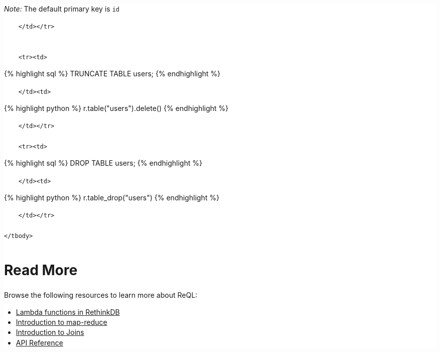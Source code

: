 <p><em>Note:</em> The default primary key is <code>id</code></p>



        </td></tr>


        <tr><td>

{% highlight sql %}
TRUNCATE TABLE users;
{% endhighlight %}

        </td><td>

{% highlight python %}
r.table("users").delete()
{% endhighlight %}



        </td></tr>

        <tr><td>

{% highlight sql %}
DROP TABLE users;
{% endhighlight %}

        </td><td>

{% highlight python %}
r.table_drop("users")
{% endhighlight %}

        </td></tr>

    </tbody>
</table>



# Read More #

Browse the following resources to learn more about ReQL:

- [Lambda functions in RethinkDB](/blog/lambda-functions/)
- [Introduction to map-reduce](/docs/map-reduce/)
- [Introduction to Joins](/docs/table-joins/)
- [API Reference](/api/)
